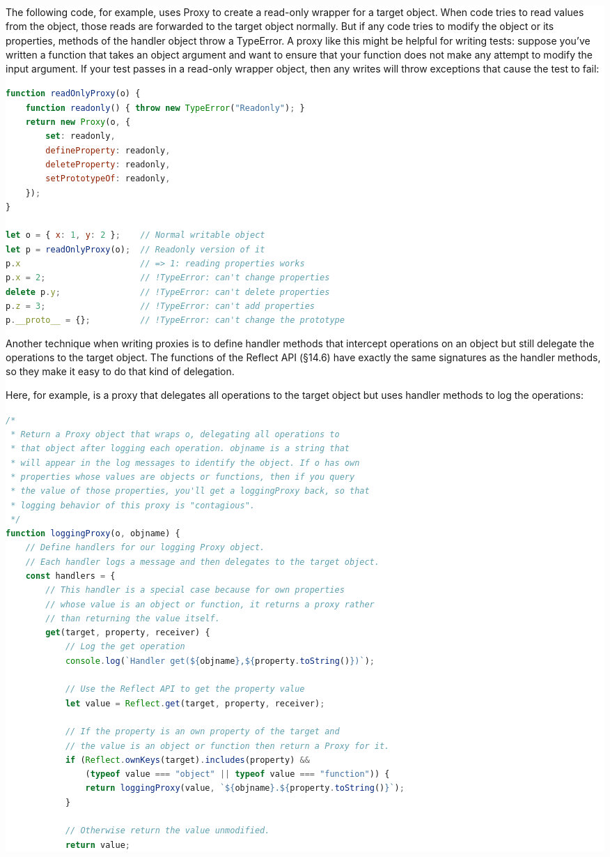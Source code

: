 The following code, for example, uses Proxy to create a read-only wrapper for a target object. When code tries to read values from the object, those reads are forwarded to the target object normally. But if any code tries to modify the object or its properties, methods of the handler object throw a TypeError. A proxy like this might be helpful for writing tests: suppose you’ve written a function that takes an object argument and want to ensure that your function does not make any attempt to modify the input argument. If your test passes in a read-only wrapper object, then any writes will throw exceptions that cause the test to fail:
```js
function readOnlyProxy(o) {
    function readonly() { throw new TypeError("Readonly"); }
    return new Proxy(o, {
        set: readonly,
        defineProperty: readonly,
        deleteProperty: readonly,
        setPrototypeOf: readonly,
    });
}

let o = { x: 1, y: 2 };    // Normal writable object
let p = readOnlyProxy(o);  // Readonly version of it
p.x                        // => 1: reading properties works
p.x = 2;                   // !TypeError: can't change properties
delete p.y;                // !TypeError: can't delete properties
p.z = 3;                   // !TypeError: can't add properties
p.__proto__ = {};          // !TypeError: can't change the prototype
```
Another technique when writing proxies is to define handler methods that intercept operations on an object but still delegate the operations to the target object. The functions of the Reflect API (§14.6) have exactly the same signatures as the handler methods, so they make it easy to do that kind of delegation.

Here, for example, is a proxy that delegates all operations to the target object but uses handler methods to log the operations:
```js
/*
 * Return a Proxy object that wraps o, delegating all operations to
 * that object after logging each operation. objname is a string that
 * will appear in the log messages to identify the object. If o has own
 * properties whose values are objects or functions, then if you query
 * the value of those properties, you'll get a loggingProxy back, so that
 * logging behavior of this proxy is "contagious".
 */
function loggingProxy(o, objname) {
    // Define handlers for our logging Proxy object.
    // Each handler logs a message and then delegates to the target object.
    const handlers = {
        // This handler is a special case because for own properties
        // whose value is an object or function, it returns a proxy rather
        // than returning the value itself.
        get(target, property, receiver) {
            // Log the get operation
            console.log(`Handler get(${objname},${property.toString()})`);

            // Use the Reflect API to get the property value
            let value = Reflect.get(target, property, receiver);

            // If the property is an own property of the target and
            // the value is an object or function then return a Proxy for it.
            if (Reflect.ownKeys(target).includes(property) &&
                (typeof value === "object" || typeof value === "function")) {
                return loggingProxy(value, `${objname}.${property.toString()}`);
            }

            // Otherwise return the value unmodified.
            return value;
```